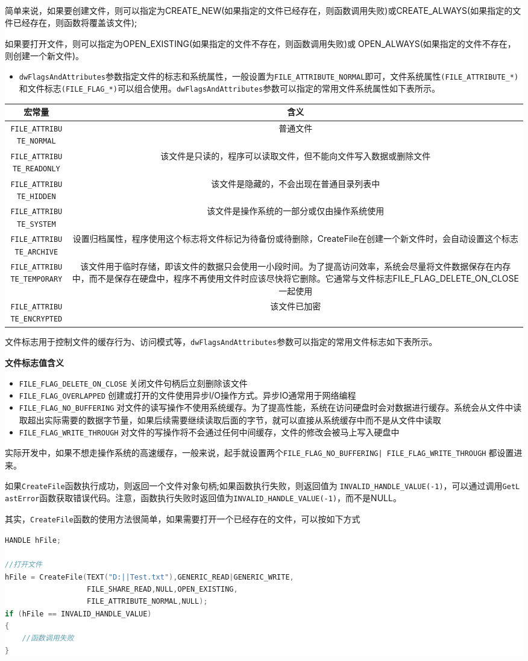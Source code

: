 简单来说，如果要创建文件，则可以指定为CREATE_NEW(如果指定的文件已经存在，则函数调用失败)或CREATE_ALWAYS(如果指定的文件已经存在，则函数将覆盖该文件);



如果要打开文件，则可以指定为OPEN_EXISTING(如果指定的文件不存在，则函数调用失败)或
OPEN_ALWAYS(如果指定的文件不存在，则创建一个新文件)。





- `dwFlagsAndAttributes`参数指定文件的标志和系统属性，一般设置为`FILE_ATTRIBUTE_NORMAL`即可，文件系统属性`(FILE_ATTRIBUTE_*)`和文件标志`(FILE_FLAG_*)`可以组合使用。`dwFlagsAndAttributes`参数可以指定的常用文件系统属性如下表所示。

|           宏常量           |                             含义                             |
| :------------------------: | :----------------------------------------------------------: |
|  `FILE_ATTRIBUTE_NORMAL`   |                           普通文件                           |
| `FILE_ATTRIBUTE_READONLY`  | 该文件是只读的，程序可以读取文件，但不能向文件写入数据或删除文件 |
|  `FILE_ATTRIBUTE_HIDDEN`   |           该文件是隐藏的，不会出现在普通目录列表中           |
|  `FILE_ATTRIBUTE_SYSTEM`   |          该文件是操作系统的一部分或仅由操作系统使用          |
|  `FILE_ATTRIBUTE_ARCHIVE`  | 设置归档属性，程序使用这个标志将文件标记为待备份或待删除，CreateFile在创建一个新文件时，会自动设置这个标志 |
| `FILE_ATTRIBUTE_TEMPORARY` | 该文件用于临时存储，即该文件的数据只会使用一小段时间。为了提高访问效率，系统会尽量将文件数据保存在内存中，而不是保存在硬盘中，程序不再使用文件时应该尽快将它删除。它通常与文件标志FILE_FLAG_DELETE_ON_CLOSE一起使用 |
| `FILE_ATTRIBUTE_ENCRYPTED` |                         该文件已加密                         |

文件标志用于控制文件的缓存行为、访问模式等，`dwFlagsAndAttributes`参数可以指定的常用文件标志如下表所示。



**文件标志值含义**



- `FILE_FLAG_DELETE_ON_CLOSE`  关闭文件句柄后立刻删除该文件
- `FILE_FLAG_OVERLAPPED`  创建或打开的文件使用异步l/O操作方式。异步IO通常用于网络编程
- `FILE_FLAG_NO_BUFFERING`  对文件的读写操作不使用系统缓存。为了提高性能，系统在访问硬盘时会对数据进行缓存。系统会从文件中读取超出实际需要的数据字节量，如果后续需要继续读取后面的字节，就可以直接从系统缓存中而不是从文件中读取
- `FILE_FLAG_WRITE_THROUGH` 对文件的写操作将不会通过任何中间缓存，文件的修改会被马上写入硬盘中

实际开发中，如果不想走操作系统的高速缓存，一般来说，起手就设置两个`FILE_FLAG_NO_BUFFERING| FILE_FLAG_WRITE_THROUGH` 都设置进来。





如果`CreateFile`函数执行成功，则返回一个文件对象句柄;如果函数执行失败，则返回值为
`INVALID_HANDLE_VALUE(-1)`，可以通过调用`GetLastError`函数获取错误代码。注意，函数执行失败时返回值为`INVALID_HANDLE_VALUE(-1)`，而不是NULL。





其实，`CreateFile`函数的使用方法很简单，如果需要打开一个已经存在的文件，可以按如下方式

```c
HANDLE hFile;

//打开文件
hFile = CreateFile(TEXT("D:||Test.txt"),GENERIC_READ|GENERIC_WRITE,
                   FILE_SHARE_READ,NULL,OPEN_EXISTING,
                   FILE_ATTRIBUTE_NORMAL,NULL);
if (hFile == INVALID_HANDLE_VALUE)
{
	//函数调用失败
}
```
